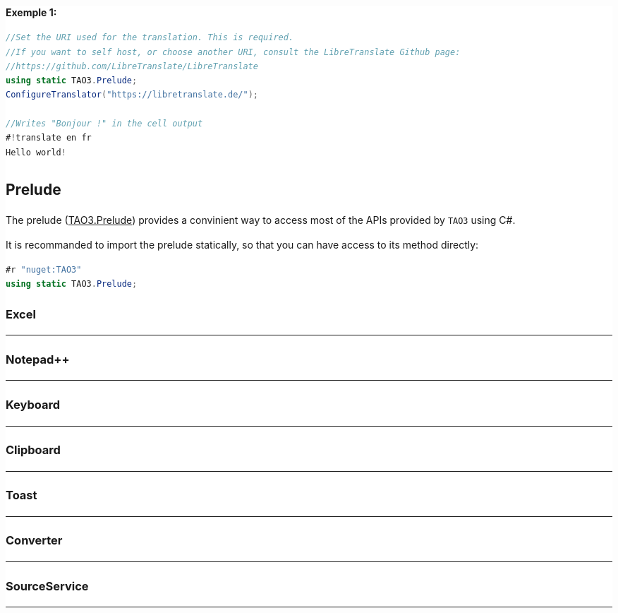 **Exemple 1:**
```c#
//Set the URI used for the translation. This is required. 
//If you want to self host, or choose another URI, consult the LibreTranslate Github page:
//https://github.com/LibreTranslate/LibreTranslate
using static TAO3.Prelude;
ConfigureTranslator("https://libretranslate.de/");

//Writes "Bonjour !" in the cell output
#!translate en fr
Hello world!
```

## Prelude

The prelude ([TAO3.Prelude](/TAO3/Prelude.cs)) provides a convinient way to access most of the APIs provided by `TAO3` using C#. 

It is recommanded to import the prelude statically, so that you can have access to its method directly:
```csharp
#r "nuget:TAO3"
using static TAO3.Prelude;
```

</details>

### Excel

---

### Notepad++

---

### Keyboard

---

### Clipboard

---

### Toast

---

### Converter

---

### SourceService

---